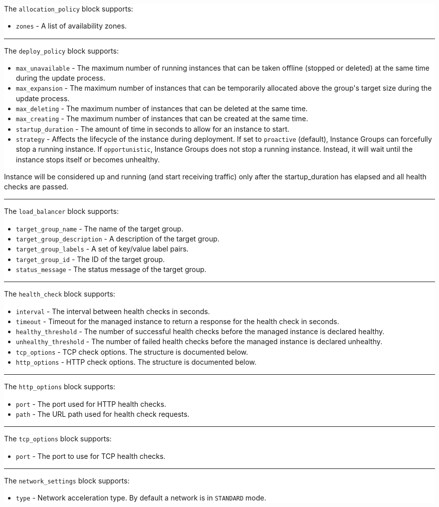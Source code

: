 
The `allocation_policy` block supports:

* `zones` - A list of availability zones.

---

The `deploy_policy` block supports:

* `max_unavailable` - The maximum number of running instances that can be taken offline (stopped or deleted) at the same time
during the update process.
* `max_expansion` - The maximum number of instances that can be temporarily allocated above the group's target size during the update process.
* `max_deleting` - The maximum number of instances that can be deleted at the same time.
* `max_creating` - The maximum number of instances that can be created at the same time.
* `startup_duration` - The amount of time in seconds to allow for an instance to start.
* `strategy` - Affects the lifecycle of the instance during deployment. If set to `proactive` (default), Instance Groups
  can forcefully stop a running instance. If `opportunistic`, Instance Groups does not stop a running instance. Instead,
  it will wait until the instance stops itself or becomes unhealthy.

Instance will be considered up and running (and start receiving traffic) only after the startup_duration
has elapsed and all health checks are passed.

---

The `load_balancer` block supports:

* `target_group_name` - The name of the target group.
* `target_group_description` - A description of the target group.
* `target_group_labels` - A set of key/value label pairs.
* `target_group_id` - The ID of the target group.
* `status_message` - The status message of the target group.

---

The `health_check` block supports:

* `interval` - The interval between health checks in seconds.
* `timeout` - Timeout for the managed instance to return a response for the health check in seconds.
* `healthy_threshold` - The number of successful health checks before the managed instance is declared healthy.
* `unhealthy_threshold` - The number of failed health checks before the managed instance is declared unhealthy.
* `tcp_options` - TCP check options. The structure is documented below.
* `http_options` - HTTP check options. The structure is documented below.

---

The `http_options` block supports:

* `port` - The port used for HTTP health checks.
* `path` - The URL path used for health check requests.

---

The `tcp_options` block supports:

* `port` - The port to use for TCP health checks.

---

The `network_settings` block supports:

* `type` - Network acceleration type. By default a network is in `STANDARD` mode.
